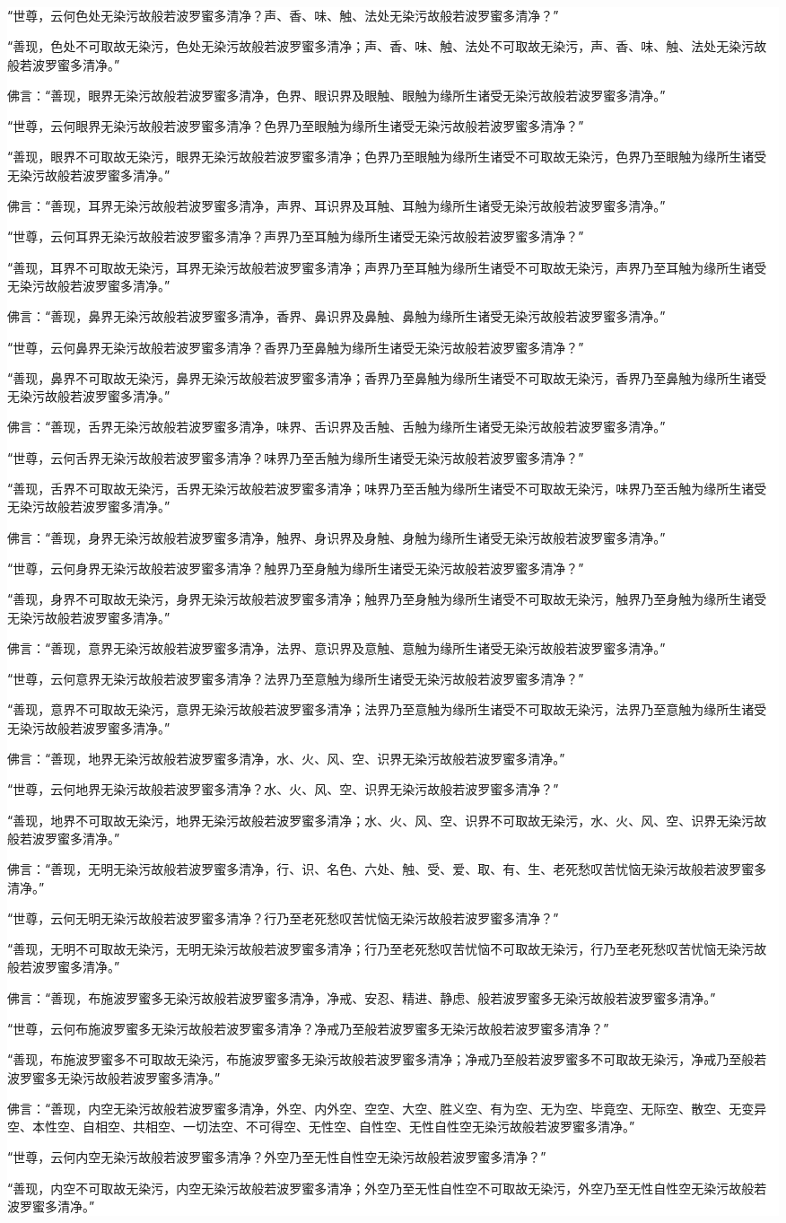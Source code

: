 “世尊，云何色处无染污故般若波罗蜜多清净？声、香、味、触、法处无染污故般若波罗蜜多清净？”

“善现，色处不可取故无染污，色处无染污故般若波罗蜜多清净；声、香、味、触、法处不可取故无染污，声、香、味、触、法处无染污故般若波罗蜜多清净。”

佛言：“善现，眼界无染污故般若波罗蜜多清净，色界、眼识界及眼触、眼触为缘所生诸受无染污故般若波罗蜜多清净。”

“世尊，云何眼界无染污故般若波罗蜜多清净？色界乃至眼触为缘所生诸受无染污故般若波罗蜜多清净？”

“善现，眼界不可取故无染污，眼界无染污故般若波罗蜜多清净；色界乃至眼触为缘所生诸受不可取故无染污，色界乃至眼触为缘所生诸受无染污故般若波罗蜜多清净。”

佛言：“善现，耳界无染污故般若波罗蜜多清净，声界、耳识界及耳触、耳触为缘所生诸受无染污故般若波罗蜜多清净。”

“世尊，云何耳界无染污故般若波罗蜜多清净？声界乃至耳触为缘所生诸受无染污故般若波罗蜜多清净？”

“善现，耳界不可取故无染污，耳界无染污故般若波罗蜜多清净；声界乃至耳触为缘所生诸受不可取故无染污，声界乃至耳触为缘所生诸受无染污故般若波罗蜜多清净。”

佛言：“善现，鼻界无染污故般若波罗蜜多清净，香界、鼻识界及鼻触、鼻触为缘所生诸受无染污故般若波罗蜜多清净。”

“世尊，云何鼻界无染污故般若波罗蜜多清净？香界乃至鼻触为缘所生诸受无染污故般若波罗蜜多清净？”

“善现，鼻界不可取故无染污，鼻界无染污故般若波罗蜜多清净；香界乃至鼻触为缘所生诸受不可取故无染污，香界乃至鼻触为缘所生诸受无染污故般若波罗蜜多清净。”

佛言：“善现，舌界无染污故般若波罗蜜多清净，味界、舌识界及舌触、舌触为缘所生诸受无染污故般若波罗蜜多清净。”

“世尊，云何舌界无染污故般若波罗蜜多清净？味界乃至舌触为缘所生诸受无染污故般若波罗蜜多清净？”

“善现，舌界不可取故无染污，舌界无染污故般若波罗蜜多清净；味界乃至舌触为缘所生诸受不可取故无染污，味界乃至舌触为缘所生诸受无染污故般若波罗蜜多清净。”

佛言：“善现，身界无染污故般若波罗蜜多清净，触界、身识界及身触、身触为缘所生诸受无染污故般若波罗蜜多清净。”

“世尊，云何身界无染污故般若波罗蜜多清净？触界乃至身触为缘所生诸受无染污故般若波罗蜜多清净？”

“善现，身界不可取故无染污，身界无染污故般若波罗蜜多清净；触界乃至身触为缘所生诸受不可取故无染污，触界乃至身触为缘所生诸受无染污故般若波罗蜜多清净。”

佛言：“善现，意界无染污故般若波罗蜜多清净，法界、意识界及意触、意触为缘所生诸受无染污故般若波罗蜜多清净。”

“世尊，云何意界无染污故般若波罗蜜多清净？法界乃至意触为缘所生诸受无染污故般若波罗蜜多清净？”

“善现，意界不可取故无染污，意界无染污故般若波罗蜜多清净；法界乃至意触为缘所生诸受不可取故无染污，法界乃至意触为缘所生诸受无染污故般若波罗蜜多清净。”

佛言：“善现，地界无染污故般若波罗蜜多清净，水、火、风、空、识界无染污故般若波罗蜜多清净。”

“世尊，云何地界无染污故般若波罗蜜多清净？水、火、风、空、识界无染污故般若波罗蜜多清净？”

“善现，地界不可取故无染污，地界无染污故般若波罗蜜多清净；水、火、风、空、识界不可取故无染污，水、火、风、空、识界无染污故般若波罗蜜多清净。”

佛言：“善现，无明无染污故般若波罗蜜多清净，行、识、名色、六处、触、受、爱、取、有、生、老死愁叹苦忧恼无染污故般若波罗蜜多清净。”

“世尊，云何无明无染污故般若波罗蜜多清净？行乃至老死愁叹苦忧恼无染污故般若波罗蜜多清净？”

“善现，无明不可取故无染污，无明无染污故般若波罗蜜多清净；行乃至老死愁叹苦忧恼不可取故无染污，行乃至老死愁叹苦忧恼无染污故般若波罗蜜多清净。”

佛言：“善现，布施波罗蜜多无染污故般若波罗蜜多清净，净戒、安忍、精进、静虑、般若波罗蜜多无染污故般若波罗蜜多清净。”

“世尊，云何布施波罗蜜多无染污故般若波罗蜜多清净？净戒乃至般若波罗蜜多无染污故般若波罗蜜多清净？”

“善现，布施波罗蜜多不可取故无染污，布施波罗蜜多无染污故般若波罗蜜多清净；净戒乃至般若波罗蜜多不可取故无染污，净戒乃至般若波罗蜜多无染污故般若波罗蜜多清净。”

佛言：“善现，内空无染污故般若波罗蜜多清净，外空、内外空、空空、大空、胜义空、有为空、无为空、毕竟空、无际空、散空、无变异空、本性空、自相空、共相空、一切法空、不可得空、无性空、自性空、无性自性空无染污故般若波罗蜜多清净。”

“世尊，云何内空无染污故般若波罗蜜多清净？外空乃至无性自性空无染污故般若波罗蜜多清净？”

“善现，内空不可取故无染污，内空无染污故般若波罗蜜多清净；外空乃至无性自性空不可取故无染污，外空乃至无性自性空无染污故般若波罗蜜多清净。”
